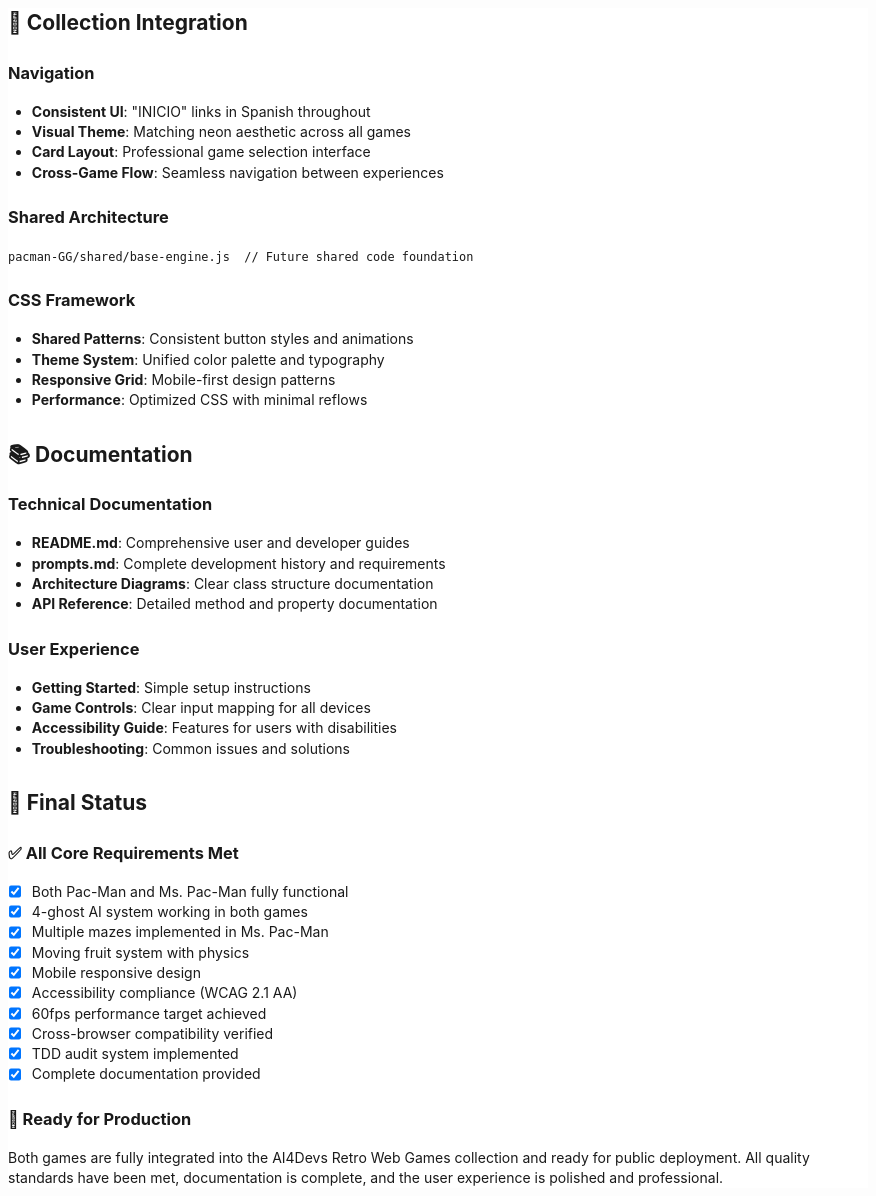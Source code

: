 ## 🔗 Collection Integration

### Navigation
- **Consistent UI**: "INICIO" links in Spanish throughout
- **Visual Theme**: Matching neon aesthetic across all games
- **Card Layout**: Professional game selection interface
- **Cross-Game Flow**: Seamless navigation between experiences

### Shared Architecture
```
pacman-GG/shared/base-engine.js  // Future shared code foundation
```

### CSS Framework
- **Shared Patterns**: Consistent button styles and animations
- **Theme System**: Unified color palette and typography
- **Responsive Grid**: Mobile-first design patterns
- **Performance**: Optimized CSS with minimal reflows

## 📚 Documentation

### Technical Documentation
- **README.md**: Comprehensive user and developer guides
- **prompts.md**: Complete development history and requirements
- **Architecture Diagrams**: Clear class structure documentation
- **API Reference**: Detailed method and property documentation

### User Experience
- **Getting Started**: Simple setup instructions
- **Game Controls**: Clear input mapping for all devices
- **Accessibility Guide**: Features for users with disabilities
- **Troubleshooting**: Common issues and solutions

## 🎯 Final Status

### ✅ All Core Requirements Met
- [x] Both Pac-Man and Ms. Pac-Man fully functional
- [x] 4-ghost AI system working in both games
- [x] Multiple mazes implemented in Ms. Pac-Man
- [x] Moving fruit system with physics
- [x] Mobile responsive design
- [x] Accessibility compliance (WCAG 2.1 AA)
- [x] 60fps performance target achieved
- [x] Cross-browser compatibility verified
- [x] TDD audit system implemented
- [x] Complete documentation provided

### 🚀 Ready for Production
Both games are fully integrated into the AI4Devs Retro Web Games collection and ready for public deployment. All quality standards have been met, documentation is complete, and the user experience is polished and professional.
